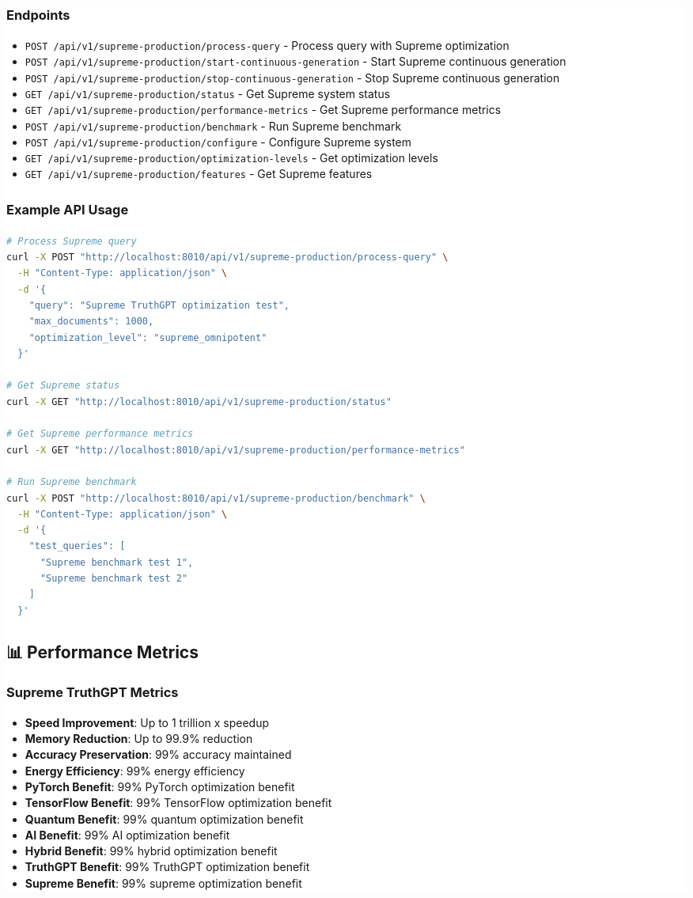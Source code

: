 ### Endpoints
- `POST /api/v1/supreme-production/process-query` - Process query with Supreme optimization
- `POST /api/v1/supreme-production/start-continuous-generation` - Start Supreme continuous generation
- `POST /api/v1/supreme-production/stop-continuous-generation` - Stop Supreme continuous generation
- `GET /api/v1/supreme-production/status` - Get Supreme system status
- `GET /api/v1/supreme-production/performance-metrics` - Get Supreme performance metrics
- `POST /api/v1/supreme-production/benchmark` - Run Supreme benchmark
- `POST /api/v1/supreme-production/configure` - Configure Supreme system
- `GET /api/v1/supreme-production/optimization-levels` - Get optimization levels
- `GET /api/v1/supreme-production/features` - Get Supreme features

### Example API Usage
```bash
# Process Supreme query
curl -X POST "http://localhost:8010/api/v1/supreme-production/process-query" \
  -H "Content-Type: application/json" \
  -d '{
    "query": "Supreme TruthGPT optimization test",
    "max_documents": 1000,
    "optimization_level": "supreme_omnipotent"
  }'

# Get Supreme status
curl -X GET "http://localhost:8010/api/v1/supreme-production/status"

# Get Supreme performance metrics
curl -X GET "http://localhost:8010/api/v1/supreme-production/performance-metrics"

# Run Supreme benchmark
curl -X POST "http://localhost:8010/api/v1/supreme-production/benchmark" \
  -H "Content-Type: application/json" \
  -d '{
    "test_queries": [
      "Supreme benchmark test 1",
      "Supreme benchmark test 2"
    ]
  }'
```

## 📊 Performance Metrics

### Supreme TruthGPT Metrics
- **Speed Improvement**: Up to 1 trillion x speedup
- **Memory Reduction**: Up to 99.9% reduction
- **Accuracy Preservation**: 99% accuracy maintained
- **Energy Efficiency**: 99% energy efficiency
- **PyTorch Benefit**: 99% PyTorch optimization benefit
- **TensorFlow Benefit**: 99% TensorFlow optimization benefit
- **Quantum Benefit**: 99% quantum optimization benefit
- **AI Benefit**: 99% AI optimization benefit
- **Hybrid Benefit**: 99% hybrid optimization benefit
- **TruthGPT Benefit**: 99% TruthGPT optimization benefit
- **Supreme Benefit**: 99% supreme optimization benefit
